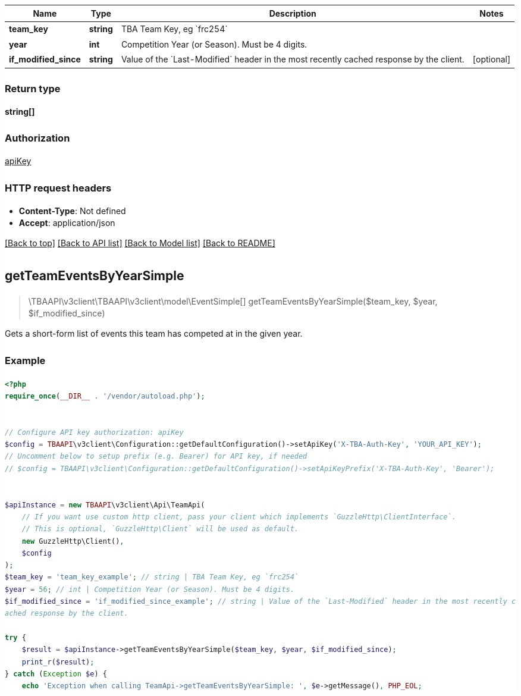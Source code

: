 
Name | Type | Description  | Notes
------------- | ------------- | ------------- | -------------
 **team_key** | **string**| TBA Team Key, eg &#x60;frc254&#x60; |
 **year** | **int**| Competition Year (or Season). Must be 4 digits. |
 **if_modified_since** | **string**| Value of the &#x60;Last-Modified&#x60; header in the most recently cached response by the client. | [optional]

### Return type

**string[]**

### Authorization

[apiKey](../../README.md#apiKey)

### HTTP request headers

- **Content-Type**: Not defined
- **Accept**: application/json

[[Back to top]](#) [[Back to API list]](../../README.md#documentation-for-api-endpoints)
[[Back to Model list]](../../README.md#documentation-for-models)
[[Back to README]](../../README.md)


## getTeamEventsByYearSimple

> \TBAAPI\v3client\TBAAPI\v3client\model\EventSimple[] getTeamEventsByYearSimple($team_key, $year, $if_modified_since)



Gets a short-form list of events this team has competed at in the given year.

### Example

```php
<?php
require_once(__DIR__ . '/vendor/autoload.php');


// Configure API key authorization: apiKey
$config = TBAAPI\v3client\Configuration::getDefaultConfiguration()->setApiKey('X-TBA-Auth-Key', 'YOUR_API_KEY');
// Uncomment below to setup prefix (e.g. Bearer) for API key, if needed
// $config = TBAAPI\v3client\Configuration::getDefaultConfiguration()->setApiKeyPrefix('X-TBA-Auth-Key', 'Bearer');


$apiInstance = new TBAAPI\v3client\Api\TeamApi(
    // If you want use custom http client, pass your client which implements `GuzzleHttp\ClientInterface`.
    // This is optional, `GuzzleHttp\Client` will be used as default.
    new GuzzleHttp\Client(),
    $config
);
$team_key = 'team_key_example'; // string | TBA Team Key, eg `frc254`
$year = 56; // int | Competition Year (or Season). Must be 4 digits.
$if_modified_since = 'if_modified_since_example'; // string | Value of the `Last-Modified` header in the most recently cached response by the client.

try {
    $result = $apiInstance->getTeamEventsByYearSimple($team_key, $year, $if_modified_since);
    print_r($result);
} catch (Exception $e) {
    echo 'Exception when calling TeamApi->getTeamEventsByYearSimple: ', $e->getMessage(), PHP_EOL;
```